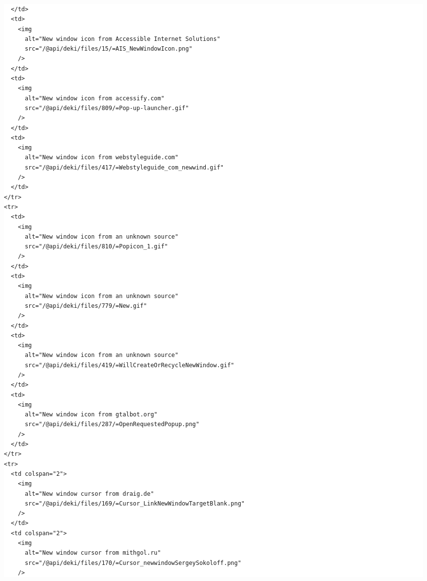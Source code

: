       </td>
      <td>
        <img
          alt="New window icon from Accessible Internet Solutions"
          src="/@api/deki/files/15/=AIS_NewWindowIcon.png"
        />
      </td>
      <td>
        <img
          alt="New window icon from accessify.com"
          src="/@api/deki/files/809/=Pop-up-launcher.gif"
        />
      </td>
      <td>
        <img
          alt="New window icon from webstyleguide.com"
          src="/@api/deki/files/417/=Webstyleguide_com_newwind.gif"
        />
      </td>
    </tr>
    <tr>
      <td>
        <img
          alt="New window icon from an unknown source"
          src="/@api/deki/files/810/=Popicon_1.gif"
        />
      </td>
      <td>
        <img
          alt="New window icon from an unknown source"
          src="/@api/deki/files/779/=New.gif"
        />
      </td>
      <td>
        <img
          alt="New window icon from an unknown source"
          src="/@api/deki/files/419/=WillCreateOrRecycleNewWindow.gif"
        />
      </td>
      <td>
        <img
          alt="New window icon from gtalbot.org"
          src="/@api/deki/files/287/=OpenRequestedPopup.png"
        />
      </td>
    </tr>
    <tr>
      <td colspan="2">
        <img
          alt="New window cursor from draig.de"
          src="/@api/deki/files/169/=Cursor_LinkNewWindowTargetBlank.png"
        />
      </td>
      <td colspan="2">
        <img
          alt="New window cursor from mithgol.ru"
          src="/@api/deki/files/170/=Cursor_newwindowSergeySokoloff.png"
        />
